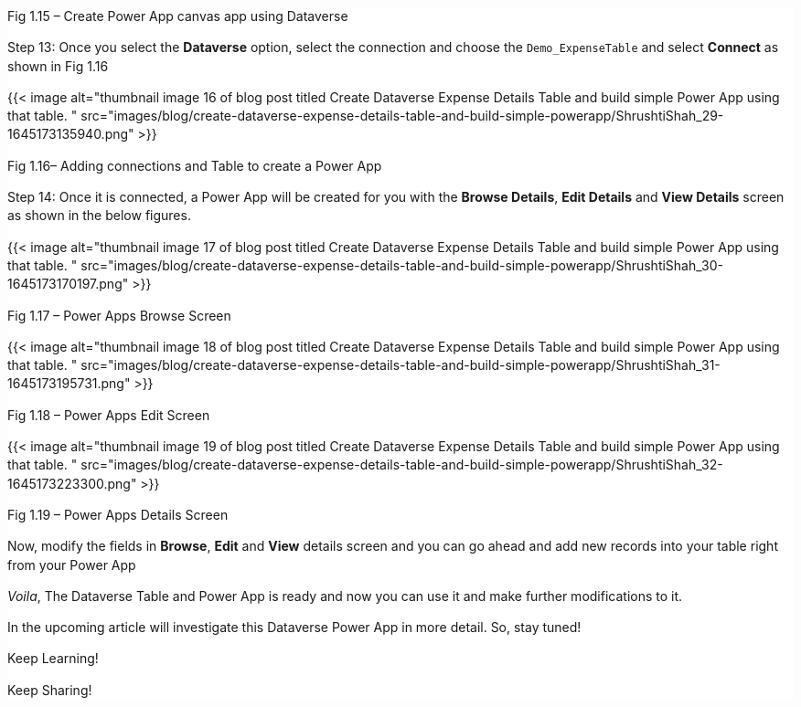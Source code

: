 Fig 1.15 – Create Power App canvas app using Dataverse

Step 13: Once you select the **Dataverse** option, select the connection and choose the `Demo_ExpenseTable` and select **Connect** as shown in Fig 1.16

{{< image alt="thumbnail image 16 of blog post titled Create Dataverse Expense Details Table and build simple Power App using that table. " src="images/blog/create-dataverse-expense-details-table-and-build-simple-powerapp/ShrushtiShah_29-1645173135940.png" >}}

Fig 1.16– Adding connections and Table to create a Power App

Step 14: Once it is connected, a Power App will be created for you with the **Browse Details**, **Edit Details** and **View Details** screen as shown in the below figures.

{{< image alt="thumbnail image 17 of blog post titled Create Dataverse Expense Details Table and build simple Power App using that table. " src="images/blog/create-dataverse-expense-details-table-and-build-simple-powerapp/ShrushtiShah_30-1645173170197.png" >}}

Fig 1.17 – Power Apps Browse Screen

{{< image alt="thumbnail image 18 of blog post titled Create Dataverse Expense Details Table and build simple Power App using that table. " src="images/blog/create-dataverse-expense-details-table-and-build-simple-powerapp/ShrushtiShah_31-1645173195731.png" >}}

Fig 1.18 – Power Apps Edit Screen

{{< image alt="thumbnail image 19 of blog post titled Create Dataverse Expense Details Table and build simple Power App using that table. " src="images/blog/create-dataverse-expense-details-table-and-build-simple-powerapp/ShrushtiShah_32-1645173223300.png" >}}

Fig 1.19 – Power Apps Details Screen

Now, modify the fields in **Browse**, **Edit** and **View** details screen and you can go ahead and add new records into your table right from your Power App

*Voila*, The Dataverse Table and Power App is ready and now you can use it and make further modifications to it.

In the upcoming article will investigate this Dataverse Power App in more detail. So, stay tuned!

Keep Learning!

Keep Sharing!
